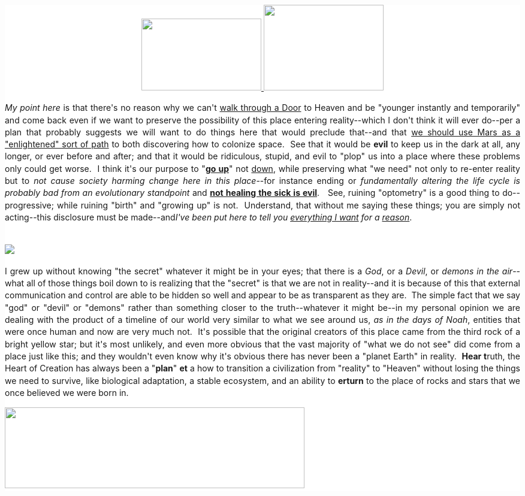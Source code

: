 <p style="text-align: center;"><a href="./ADAMSROD.html" target="_blank"><img alt="" border="0" height="120" id="gmail-m_-270330211646008076gmail-m_2955693623039051833m_4949630824090239913m_3527292561958834002m_539274750165928419m_-9215678649520352318gmail-BLOGGER_PHOTO_ID_6466561159159933570" src="https://4.bp.blogspot.com/-QQz8CznC4Nk/Wb3XHOoQ6oI/AAAAAAAABUs/o6nsi8CkvkYht5OEyju8F33JbAFru57cgCK4BGAYYCw/s200/image-796573.png" width="200" />&nbsp;<img alt="" border="0" height="143" id="gmail-m_-270330211646008076gmail-m_2955693623039051833m_4949630824090239913m_3527292561958834002m_539274750165928419m_-9215678649520352318gmail-BLOGGER_PHOTO_ID_6466561162410278514" src="https://2.bp.blogspot.com/-ddw7JqPAXRw/Wb3XHavNPnI/AAAAAAAABU8/6i2Jz8msZS4q3VgYCPK5C5iCcRB4lOD3wCK4BGAYYCw/s200/image-797552.png" width="200" /></a></p>
<p style="text-align: justify;"><em>My point here&nbsp;</em>is that there&#39;s no reason why we can&#39;t&nbsp;<a href="./ADAMSROD.html" target="_blank">walk through a Door</a>&nbsp;to Heaven and be &quot;younger instantly and temporarily&quot; and come back even if we want to preserve the possibility of this place entering reality--which I don&#39;t think it will ever do--per a plan that probably suggests we will want to do things here that would preclude that--and that&nbsp;<a href="./2017-07-22-roe-v-wade.html" target="_blank">we should use Mars as a &quot;enlightened&quot; sort of path</a>&nbsp;to both discovering how to colonize space.&nbsp; See that it would be&nbsp;<b>evil</b>&nbsp;to keep us in the dark at all, any longer, or ever before and after; and that it would be ridiculous, stupid, and evil to &quot;plop&quot; us into a place where these problems only could get worse.&nbsp; I think it&#39;s our purpose to &quot;<b><a href="./2017-08-15-progresso-just-imagine-progress.html" target="_blank">go up</a></b>&quot; not&nbsp;<a href="./2017-07-22-roe-v-wade.html" target="_blank">down</a>, while preserving what &quot;we need&quot; not only to re-enter reality but to&nbsp;<i>not cause society harming change here in this place</i>--for instance ending or&nbsp;<i>fundamentally altering the life cycle is probably bad from an evolutionary standpoint</i>&nbsp;and&nbsp;<b><a href="http://bereshit.reallyhim.com/" target="_blank">not healing the sick is evil</a></b>. &nbsp; See, ruining &quot;optometry&quot; is a good thing to do--progressive; while ruining &quot;birth&quot; and &quot;growing up&quot; is not.&nbsp; Understand, that without me saying these things; you are simply not acting--this disclosure must be made--and<i>I&#39;ve been put here to tell you&nbsp;<a href="https://www.blogger.com/about/?r=1-null_user" target="_blank">everything I want</a>&nbsp;for a&nbsp;<a href="./HYAMDAI.html" target="_blank">reason</a></i>.<br />
&nbsp;</p>
<p><a href="http://suez.fromthemachine.org//isome.ga"><img src="https://i.imgur.com/JkD1xOI.png" /></a></p>
<p style="text-align: justify;">I grew up without knowing &quot;the secret&quot; whatever it might be in your eyes; that there is a&nbsp;<em>God</em>, or a&nbsp;<em>Devil</em>, or&nbsp;<em>demons in the air</em>--what all of those things boil down to is realizing that the &quot;secret&quot; is that we are not in reality--and it is because of this that external communication and control are able to be hidden so well and appear to be as transparent as they are.&nbsp; The simple fact that we say &quot;god&quot; or &quot;devil&quot; or &quot;demons&quot; rather than something closer to the truth--whatever it might be--in my personal opinion we are dealing with the product of a timeline of our world very similar to what we see around us,&nbsp;<em>as in the days of Noah</em>, entities that were once human and now are very much not.&nbsp; It&#39;s possible that the original creators of this place came from the third rock of a bright yellow star; but it&#39;s most unlikely, and even more obvious that the vast majority of &quot;what we do not see&quot; did come from a place just like this; and they wouldn&#39;t even know why it&#39;s obvious there has never been a &quot;planet Earth&quot; in reality. &nbsp;<strong>Hear t</strong>ruth, the Heart of Creation has always been a &quot;<strong>plan</strong>&quot;&nbsp;<strong>et</strong>&nbsp;a how to transition a civilization from &quot;reality&quot; to &quot;Heaven&quot; without losing the things we need to survive, like biological adaptation, a stable ecosystem, and an ability to&nbsp;<strong>erturn</strong>&nbsp;to the place of rocks and stars that we once believed we were born in.&nbsp; &nbsp;</p>

<p><a href="./HYAMDAI.html" target="_blank"><img alt="" id="gmail-m_-270330211646008076gmail-m_2955693623039051833m_4949630824090239913m_3527292561958834002m_539274750165928419m_-9215678649520352318gmail-BLOGGER_PHOTO_ID_6466561167267275874" src="https://3.bp.blogspot.com/-dxSWZhTvkAA/Wb3XHs1NJGI/AAAAAAAABVM/yfxqteuN-1IqH-xq5zH-MCl4KrOr9ci2gCK4BGAYYCw/s640/image-798542.png" style="border-width: 0px; border-style: solid; width: 500px; height: 135px;" /></a></p>
<center>